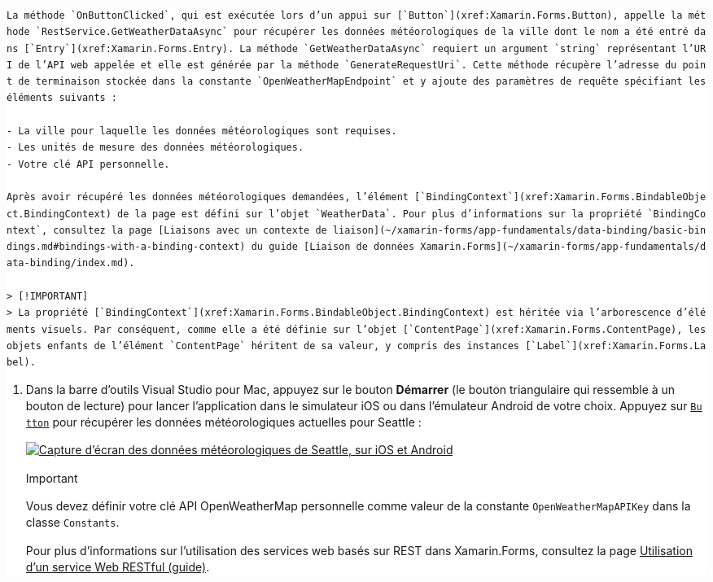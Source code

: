     La méthode `OnButtonClicked`, qui est exécutée lors d’un appui sur [`Button`](xref:Xamarin.Forms.Button), appelle la méthode `RestService.GetWeatherDataAsync` pour récupérer les données météorologiques de la ville dont le nom a été entré dans [`Entry`](xref:Xamarin.Forms.Entry). La méthode `GetWeatherDataAsync` requiert un argument `string` représentant l’URI de l’API web appelée et elle est générée par la méthode `GenerateRequestUri`. Cette méthode récupère l’adresse du point de terminaison stockée dans la constante `OpenWeatherMapEndpoint` et y ajoute des paramètres de requête spécifiant les éléments suivants :

    - La ville pour laquelle les données météorologiques sont requises.
    - Les unités de mesure des données météorologiques.
    - Votre clé API personnelle.

    Après avoir récupéré les données météorologiques demandées, l’élément [`BindingContext`](xref:Xamarin.Forms.BindableObject.BindingContext) de la page est défini sur l’objet `WeatherData`. Pour plus d’informations sur la propriété `BindingContext`, consultez la page [Liaisons avec un contexte de liaison](~/xamarin-forms/app-fundamentals/data-binding/basic-bindings.md#bindings-with-a-binding-context) du guide [Liaison de données Xamarin.Forms](~/xamarin-forms/app-fundamentals/data-binding/index.md).

    > [!IMPORTANT]
    > La propriété [`BindingContext`](xref:Xamarin.Forms.BindableObject.BindingContext) est héritée via l’arborescence d’éléments visuels. Par conséquent, comme elle a été définie sur l’objet [`ContentPage`](xref:Xamarin.Forms.ContentPage), les objets enfants de l’élément `ContentPage` héritent de sa valeur, y compris des instances [`Label`](xref:Xamarin.Forms.Label).

1. Dans la barre d’outils Visual Studio pour Mac, appuyez sur le bouton **Démarrer** (le bouton triangulaire qui ressemble à un bouton de lecture) pour lancer l’application dans le simulateur iOS ou dans l’émulateur Android de votre choix. Appuyez sur [`Button`](xref:Xamarin.Forms.Button) pour récupérer les données météorologiques actuelles pour Seattle :

    [![Capture d’écran des données météorologiques de Seattle, sur iOS et Android](../images/consume-web-service.png "Données météorologiques de Seattle")](../images/consume-web-service-large.png#lightbox "Données météorologiques de Seattle")

    > [!IMPORTANT]
    > Vous devez définir votre clé API OpenWeatherMap personnelle comme valeur de la constante `OpenWeatherMapAPIKey` dans la classe `Constants`.

    Pour plus d’informations sur l’utilisation des services web basés sur REST dans Xamarin.Forms, consultez la page [Utilisation d’un service Web RESTful (guide)](~/xamarin-forms/data-cloud/consuming/rest.md).

